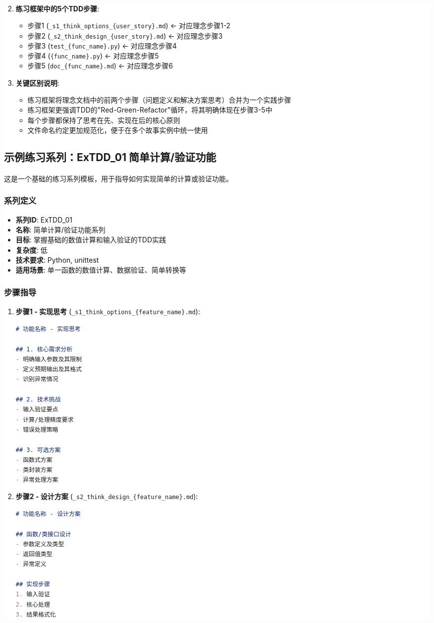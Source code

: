 2. **练习框架中的5个TDD步骤**:
   - 步骤1 (`_s1_think_options_{user_story}.md`) ← 对应理念步骤1-2
   - 步骤2 (`_s2_think_design_{user_story}.md`) ← 对应理念步骤3
   - 步骤3 (`test_{func_name}.py`) ← 对应理念步骤4
   - 步骤4 (`{func_name}.py`) ← 对应理念步骤5
   - 步骤5 (`doc_{func_name}.md`) ← 对应理念步骤6

3. **关键区别说明**:
   - 练习框架将理念文档中的前两个步骤（问题定义和解决方案思考）合并为一个实践步骤
   - 练习框架更强调TDD的"Red-Green-Refactor"循环，将其明确体现在步骤3-5中
   - 每个步骤都保持了思考在先、实现在后的核心原则
   - 文件命名约定更加规范化，便于在多个故事实例中统一使用

## 示例练习系列：ExTDD_01 简单计算/验证功能

这是一个基础的练习系列模板，用于指导如何实现简单的计算或验证功能。

### 系列定义

- **系列ID**: ExTDD_01
- **名称**: 简单计算/验证功能系列
- **目标**: 掌握基础的数值计算和输入验证的TDD实践
- **复杂度**: 低
- **技术要求**: Python, unittest
- **适用场景**: 单一函数的数值计算、数据验证、简单转换等

### 步骤指导

1. **步骤1 - 实现思考** (`_s1_think_options_{feature_name}.md`):
   ```markdown
   # 功能名称 - 实现思考
   
   ## 1. 核心需求分析
   - 明确输入参数及其限制
   - 定义预期输出及其格式
   - 识别异常情况
   
   ## 2. 技术挑战
   - 输入验证要点
   - 计算/处理精度要求
   - 错误处理策略
   
   ## 3. 可选方案
   - 函数式方案
   - 类封装方案
   - 异常处理方案
   ```

2. **步骤2 - 设计方案** (`_s2_think_design_{feature_name}.md`):
   ```markdown
   # 功能名称 - 设计方案
   
   ## 函数/类接口设计
   - 参数定义及类型
   - 返回值类型
   - 异常定义
   
   ## 实现步骤
   1. 输入验证
   2. 核心处理
   3. 结果格式化
   ```
